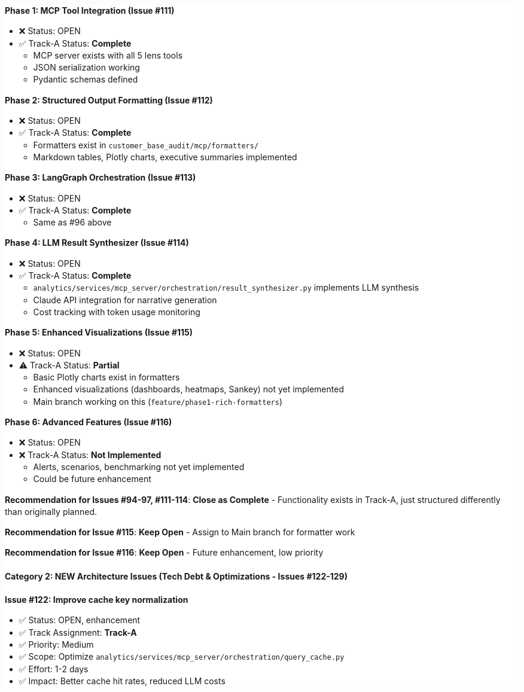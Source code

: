 **Phase 1: MCP Tool Integration (Issue #111)**
- ❌ Status: OPEN
- ✅ Track-A Status: **Complete**
  - MCP server exists with all 5 lens tools
  - JSON serialization working
  - Pydantic schemas defined

**Phase 2: Structured Output Formatting (Issue #112)**
- ❌ Status: OPEN
- ✅ Track-A Status: **Complete**
  - Formatters exist in `customer_base_audit/mcp/formatters/`
  - Markdown tables, Plotly charts, executive summaries implemented

**Phase 3: LangGraph Orchestration (Issue #113)**
- ❌ Status: OPEN
- ✅ Track-A Status: **Complete**
  - Same as #96 above

**Phase 4: LLM Result Synthesizer (Issue #114)**
- ❌ Status: OPEN
- ✅ Track-A Status: **Complete**
  - `analytics/services/mcp_server/orchestration/result_synthesizer.py` implements LLM synthesis
  - Claude API integration for narrative generation
  - Cost tracking with token usage monitoring

**Phase 5: Enhanced Visualizations (Issue #115)**
- ❌ Status: OPEN
- ⚠️ Track-A Status: **Partial**
  - Basic Plotly charts exist in formatters
  - Enhanced visualizations (dashboards, heatmaps, Sankey) not yet implemented
  - Main branch working on this (`feature/phase1-rich-formatters`)

**Phase 6: Advanced Features (Issue #116)**
- ❌ Status: OPEN
- ❌ Track-A Status: **Not Implemented**
  - Alerts, scenarios, benchmarking not yet implemented
  - Could be future enhancement

**Recommendation for Issues #94-97, #111-114**: **Close as Complete** - Functionality exists in Track-A, just structured differently than originally planned.

**Recommendation for Issue #115**: **Keep Open** - Assign to Main branch for formatter work

**Recommendation for Issue #116**: **Keep Open** - Future enhancement, low priority

#### Category 2: NEW Architecture Issues (Tech Debt & Optimizations - Issues #122-129)

**Issue #122: Improve cache key normalization**
- ✅ Status: OPEN, enhancement
- ✅ Track Assignment: **Track-A**
- ✅ Priority: Medium
- ✅ Scope: Optimize `analytics/services/mcp_server/orchestration/query_cache.py`
- ✅ Effort: 1-2 days
- ✅ Impact: Better cache hit rates, reduced LLM costs
